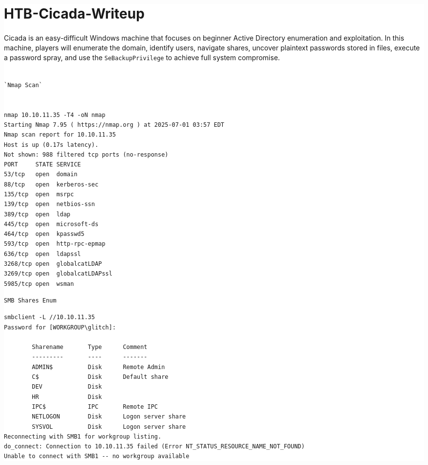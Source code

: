 # HTB-Cicada-Writeup
Cicada is an easy-difficult Windows machine that focuses on beginner Active Directory enumeration and exploitation. In this machine, players will enumerate the domain, identify users, navigate shares, uncover plaintext passwords stored in files, execute a password spray, and use the `SeBackupPrivilege` to achieve full system compromise.

```![Cicada](https://github.com/user-attachments/assets/bf7be9fe-a72f-4af5-bb1b-62c72c457f61)

`Nmap Scan`


nmap 10.10.11.35 -T4 -oN nmap
Starting Nmap 7.95 ( https://nmap.org ) at 2025-07-01 03:57 EDT
Nmap scan report for 10.10.11.35
Host is up (0.17s latency).
Not shown: 988 filtered tcp ports (no-response)
PORT     STATE SERVICE
53/tcp   open  domain
88/tcp   open  kerberos-sec
135/tcp  open  msrpc
139/tcp  open  netbios-ssn
389/tcp  open  ldap
445/tcp  open  microsoft-ds
464/tcp  open  kpasswd5
593/tcp  open  http-rpc-epmap
636/tcp  open  ldapssl
3268/tcp open  globalcatLDAP
3269/tcp open  globalcatLDAPssl
5985/tcp open  wsman

```



`SMB Shares Enum`
```
smbclient -L //10.10.11.35
Password for [WORKGROUP\glitch]:

        Sharename       Type      Comment
        ---------       ----      -------
        ADMIN$          Disk      Remote Admin
        C$              Disk      Default share
        DEV             Disk      
        HR              Disk      
        IPC$            IPC       Remote IPC
        NETLOGON        Disk      Logon server share 
        SYSVOL          Disk      Logon server share 
Reconnecting with SMB1 for workgroup listing.
do_connect: Connection to 10.10.11.35 failed (Error NT_STATUS_RESOURCE_NAME_NOT_FOUND)
Unable to connect with SMB1 -- no workgroup available

```
